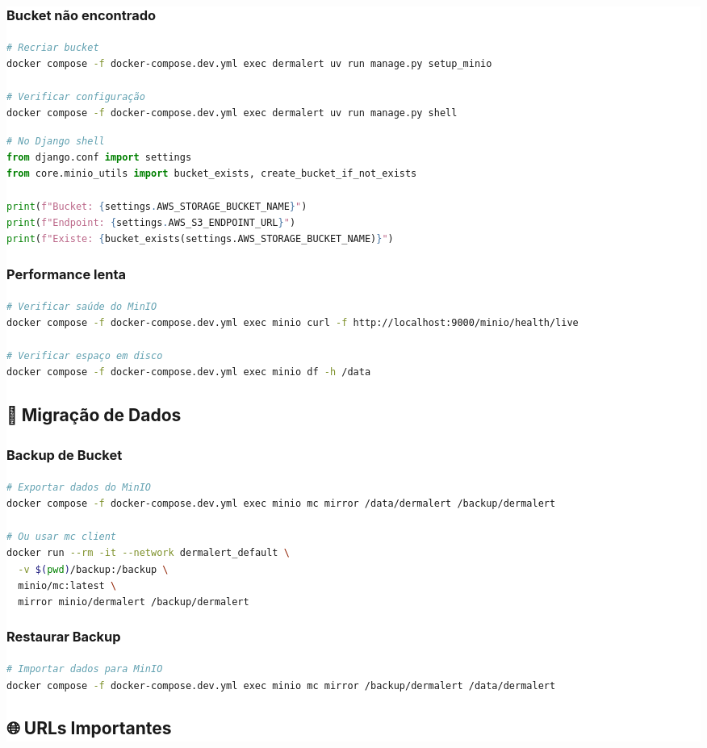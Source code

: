 ### Bucket não encontrado
```bash
# Recriar bucket
docker compose -f docker-compose.dev.yml exec dermalert uv run manage.py setup_minio

# Verificar configuração
docker compose -f docker-compose.dev.yml exec dermalert uv run manage.py shell
```

```python
# No Django shell
from django.conf import settings
from core.minio_utils import bucket_exists, create_bucket_if_not_exists

print(f"Bucket: {settings.AWS_STORAGE_BUCKET_NAME}")
print(f"Endpoint: {settings.AWS_S3_ENDPOINT_URL}")
print(f"Existe: {bucket_exists(settings.AWS_STORAGE_BUCKET_NAME)}")
```

### Performance lenta
```bash
# Verificar saúde do MinIO
docker compose -f docker-compose.dev.yml exec minio curl -f http://localhost:9000/minio/health/live

# Verificar espaço em disco
docker compose -f docker-compose.dev.yml exec minio df -h /data
```

## 🔄 Migração de Dados

### Backup de Bucket

```bash
# Exportar dados do MinIO
docker compose -f docker-compose.dev.yml exec minio mc mirror /data/dermalert /backup/dermalert

# Ou usar mc client
docker run --rm -it --network dermalert_default \
  -v $(pwd)/backup:/backup \
  minio/mc:latest \
  mirror minio/dermalert /backup/dermalert
```

### Restaurar Backup

```bash
# Importar dados para MinIO
docker compose -f docker-compose.dev.yml exec minio mc mirror /backup/dermalert /data/dermalert
```

## 🌐 URLs Importantes
